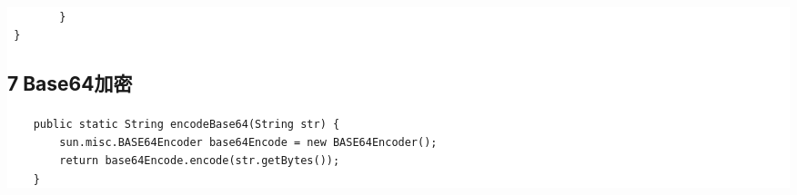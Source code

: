 ```
        }
 }
```

## 7 Base64加密

```
    public static String encodeBase64(String str) {
        sun.misc.BASE64Encoder base64Encode = new BASE64Encoder();
        return base64Encode.encode(str.getBytes());
    }
```
